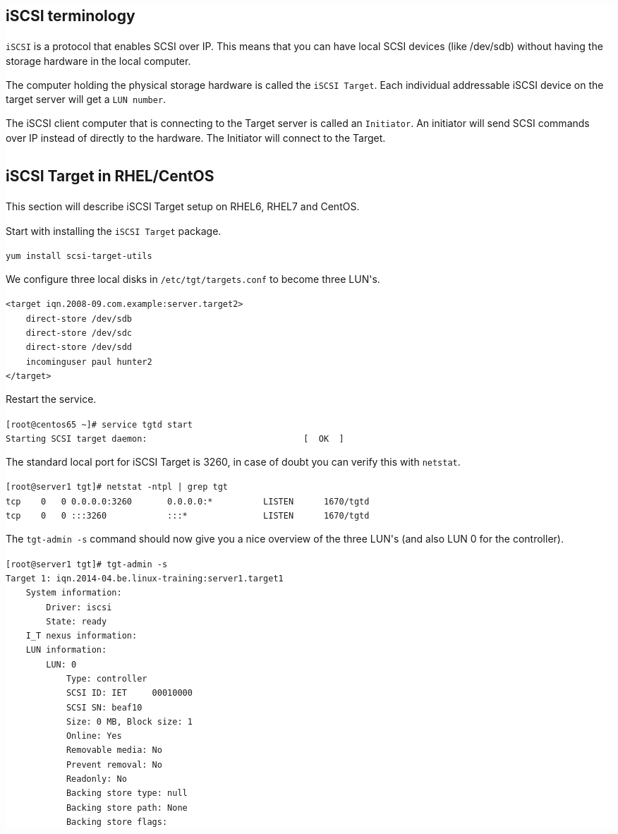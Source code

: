 ## iSCSI terminology

`iSCSI` is a protocol that enables SCSI over IP. This
means that you can have local SCSI devices (like /dev/sdb) without
having the storage hardware in the local computer.

The computer holding the physical storage hardware is called the
`iSCSI Target`. Each individual addressable iSCSI device on the target
server will get a `LUN number`.

The iSCSI client computer that is connecting to the Target server is
called an `Initiator`. An initiator will send SCSI
commands over IP instead of directly to the hardware. The Initiator will
connect to the Target.

## iSCSI Target in RHEL/CentOS

This section will describe iSCSI Target setup on RHEL6, RHEL7 and
CentOS.

Start with installing the `iSCSI Target` package.

    yum install scsi-target-utils

We configure three local disks in `/etc/tgt/targets.conf` to become
three LUN\'s.

    <target iqn.2008-09.com.example:server.target2>
        direct-store /dev/sdb
        direct-store /dev/sdc
        direct-store /dev/sdd
        incominguser paul hunter2
    </target>

Restart the service.

    [root@centos65 ~]# service tgtd start
    Starting SCSI target daemon:                               [  OK  ]

The standard local port for iSCSI Target is 3260, in case of doubt you
can verify this with `netstat`.

    [root@server1 tgt]# netstat -ntpl | grep tgt
    tcp    0   0 0.0.0.0:3260       0.0.0.0:*          LISTEN      1670/tgtd
    tcp    0   0 :::3260            :::*               LISTEN      1670/tgtd

The `tgt-admin -s` command should now give you a nice overview of the
three LUN\'s (and also LUN 0 for the controller).

    [root@server1 tgt]# tgt-admin -s
    Target 1: iqn.2014-04.be.linux-training:server1.target1
        System information:
            Driver: iscsi
            State: ready
        I_T nexus information:
        LUN information:
            LUN: 0
                Type: controller
                SCSI ID: IET     00010000
                SCSI SN: beaf10
                Size: 0 MB, Block size: 1
                Online: Yes
                Removable media: No
                Prevent removal: No
                Readonly: No
                Backing store type: null
                Backing store path: None
                Backing store flags: 